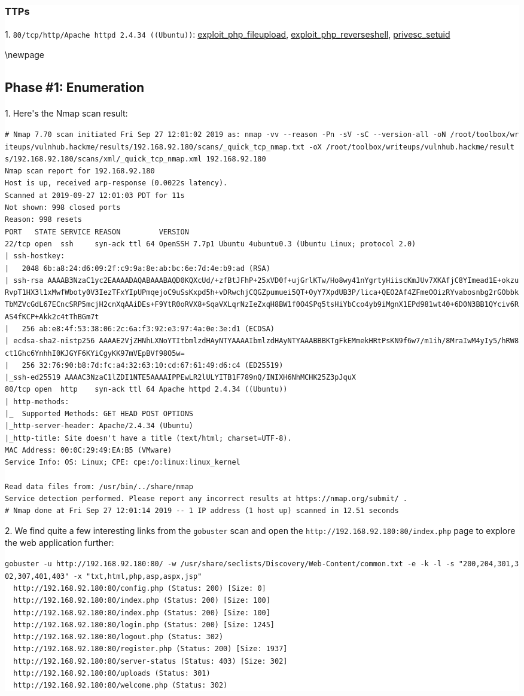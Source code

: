 
### TTPs
1\. `80/tcp/http/Apache httpd 2.4.34 ((Ubuntu))`: [exploit_php_fileupload](https://github.com/7h3rAm/writeups#exploit_php_fileupload), [exploit_php_reverseshell](https://github.com/7h3rAm/writeups#exploit_php_reverseshell), [privesc_setuid](https://github.com/7h3rAm/writeups#privesc_setuid)  


\newpage
## Phase #1: Enumeration
1\. Here's the Nmap scan result:  
``` {.python .numberLines}
# Nmap 7.70 scan initiated Fri Sep 27 12:01:02 2019 as: nmap -vv --reason -Pn -sV -sC --version-all -oN /root/toolbox/writeups/vulnhub.hackme/results/192.168.92.180/scans/_quick_tcp_nmap.txt -oX /root/toolbox/writeups/vulnhub.hackme/results/192.168.92.180/scans/xml/_quick_tcp_nmap.xml 192.168.92.180
Nmap scan report for 192.168.92.180
Host is up, received arp-response (0.0022s latency).
Scanned at 2019-09-27 12:01:03 PDT for 11s
Not shown: 998 closed ports
Reason: 998 resets
PORT   STATE SERVICE REASON         VERSION
22/tcp open  ssh     syn-ack ttl 64 OpenSSH 7.7p1 Ubuntu 4ubuntu0.3 (Ubuntu Linux; protocol 2.0)
| ssh-hostkey: 
|   2048 6b:a8:24:d6:09:2f:c9:9a:8e:ab:bc:6e:7d:4e:b9:ad (RSA)
| ssh-rsa AAAAB3NzaC1yc2EAAAADAQABAAABAQD0KQXcUd/+zfBtJFhP+25xVD0f+ujGrlKTw/Ho8wy41nYgrtyHiiscKmJUv7XKAfjC8YImead1E+okzuRvpT1HX3l1xMwfWboty0V3IezTFxYIpUPmqejoC9uSsKxpd5h+vDRwchjCQGZpumuei5QT+OyY7XpdUB3P/lica+QEO2Af4ZFmeOOizRYvabosnbg2rGObbkTbMZVcGdL67ECncSRP5mcjH2cnXqAAiDEs+F9YtR0oRVX8+SqaVXLqrNzIeZxqH8BW1f0O4SPq5tsHiYbCco4yb9iMgnX1EPd981wt40+6D0N3BB1QYciv6RAS4fKCP+Akk2c4tThBGm7t
|   256 ab:e8:4f:53:38:06:2c:6a:f3:92:e3:97:4a:0e:3e:d1 (ECDSA)
| ecdsa-sha2-nistp256 AAAAE2VjZHNhLXNoYTItbmlzdHAyNTYAAAAIbmlzdHAyNTYAAABBBKTgFkEMmekHRtPsKN9f6w7/m1ih/8MraIwM4yIy5/hRW8ct1Ghc6YnhhI0KJGYF6KYiCgyKK97mVEpBVf98O5w=
|   256 32:76:90:b8:7d:fc:a4:32:63:10:cd:67:61:49:d6:c4 (ED25519)
|_ssh-ed25519 AAAAC3NzaC1lZDI1NTE5AAAAIPPEwLR2lULYITB1F789nQ/INIXH6NhMCHK25Z3pJquX
80/tcp open  http    syn-ack ttl 64 Apache httpd 2.4.34 ((Ubuntu))
| http-methods: 
|_  Supported Methods: GET HEAD POST OPTIONS
|_http-server-header: Apache/2.4.34 (Ubuntu)
|_http-title: Site doesn't have a title (text/html; charset=UTF-8).
MAC Address: 00:0C:29:49:EA:B5 (VMware)
Service Info: OS: Linux; CPE: cpe:/o:linux:linux_kernel

Read data files from: /usr/bin/../share/nmap
Service detection performed. Please report any incorrect results at https://nmap.org/submit/ .
# Nmap done at Fri Sep 27 12:01:14 2019 -- 1 IP address (1 host up) scanned in 12.51 seconds

```

2\. We find quite a few interesting links from the `gobuster` scan and open the `http://192.168.92.180:80/index.php` page to explore the web application further:  
``` {.python .numberLines}
gobuster -u http://192.168.92.180:80/ -w /usr/share/seclists/Discovery/Web-Content/common.txt -e -k -l -s "200,204,301,302,307,401,403" -x "txt,html,php,asp,aspx,jsp"
  http://192.168.92.180:80/config.php (Status: 200) [Size: 0]
  http://192.168.92.180:80/index.php (Status: 200) [Size: 100]
  http://192.168.92.180:80/index.php (Status: 200) [Size: 100]
  http://192.168.92.180:80/login.php (Status: 200) [Size: 1245]
  http://192.168.92.180:80/logout.php (Status: 302)
  http://192.168.92.180:80/register.php (Status: 200) [Size: 1937]
  http://192.168.92.180:80/server-status (Status: 403) [Size: 302]
  http://192.168.92.180:80/uploads (Status: 301)
  http://192.168.92.180:80/welcome.php (Status: 302)

```
